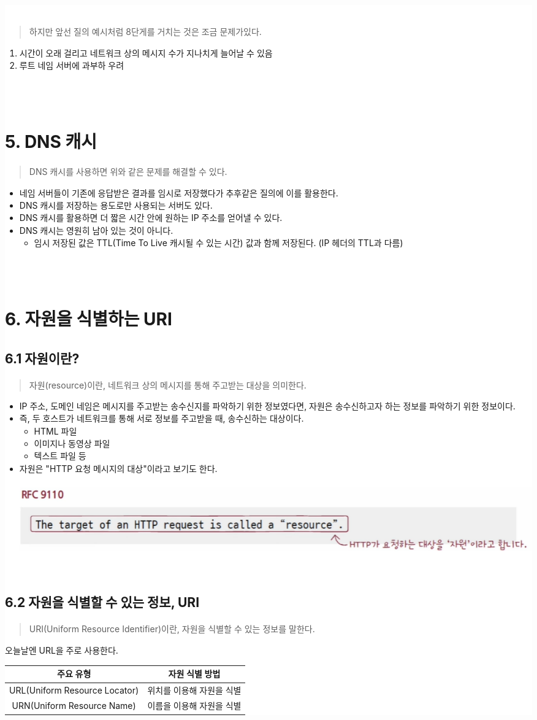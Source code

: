 <br>

> 하지만 앞선 질의 예시처럼 8단게를 거치는 것은 조금 문제가있다.

1. 시간이 오래 걸리고 네트워크 상의 메시지 수가 지나치게 늘어날 수 있음
2. 루트 네임 서버에 과부하 우려

<br><br>

# 5. DNS 캐시

> DNS 캐시를 사용하면 위와 같은 문제를 해결할 수 있다.

- 네임 서버들이 기존에 응답받은 결과를 임시로 저장했다가 추후같은 질의에 이를 활용한다.
- DNS 캐시를 저장하는 용도로만 사용되는 서버도 있다.
- DNS 캐시를 활용하면 더 짧은 시간 안에 원하는 IP 주소를 얻어낼 수 있다.
- DNS 캐시는 영원히 남아 있는 것이 아니다.
  - 임시 저장된 값은 TTL(Time To Live 캐시될 수 있는 시간) 값과 함께 저장된다. (IP 헤더의 TTL과 다름)

<br><br>

# 6. 자원을 식별하는 URI

## 6.1 자원이란?

> 자원(resource)이란, 네트워크 상의 메시지를 통해 주고받는 대상을 의미한다.

- IP 주소, 도메인 네임은 메시지를 주고받는 송수신지를 파악하기 위한 정보였다면, 자원은 송수신하고자 하는 정보를 파악하기 위한 정보이다.
- 즉, 두 호스트가 네트워크를 통해 서로 정보를 주고받을 때, 송수신하는 대상이다.
  - HTML 파일
  - 이미지나 동영상 파일
  - 텍스트 파일 등
- 자원은 "HTTP 요청 메시지의 대상"이라고 보기도 한다.<br><br>![](/assets/images/2024/2024-12-28-22-08-08.png)

<br>

## 6.2 자원을 식별할 수 있는 정보, URI

> URI(Uniform Resource Identifier)이란, 자원을 식별할 수 있는 정보를 말한다.

오늘날엔 URL을 주로 사용한다.

|           주요 유형           |      자원 식별 방법       |
| :---------------------------: | :-----------------------: |
| URL(Uniform Resource Locator) | 위치를 이용해 자원을 식별 |
|  URN(Uniform Resource Name)   | 이름을 이용해 자원을 식별 |
